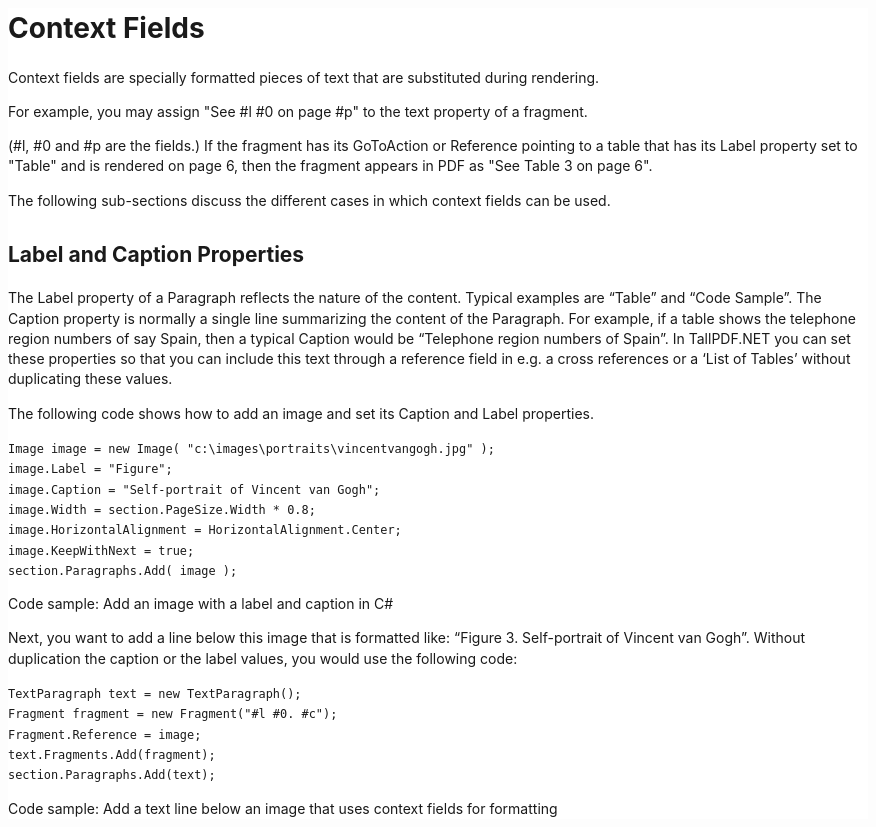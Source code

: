 # Context Fields

Context fields are specially formatted pieces of text that are substituted during rendering.


For example, you may assign "See #l #0 on page #p" to the text property of a fragment.


(#l, #0 and #p are the fields.) If the fragment has its GoToAction or Reference pointing to a table that has its Label property set to "Table" and is rendered on page 6, then the fragment appears in PDF as "See Table 3 on page 6".


The following sub-sections discuss the different cases in which context fields can be used.



## Label and Caption Properties

The Label property of a Paragraph reflects the nature of the content. Typical examples are “Table” and “Code Sample”. The Caption property is normally a single line summarizing the content of the Paragraph. For example, if a table shows the telephone region numbers of say Spain, then a typical Caption would be “Telephone region numbers of Spain”. In TallPDF.NET you can set these properties so that you can include this text through a reference field in e.g. a cross references or a ‘List of Tables’ without duplicating these values.


The following code shows how to add an image and set its Caption and Label properties.


```
Image image = new Image( "c:\images\portraits\vincentvangogh.jpg" );
image.Label = "Figure";
image.Caption = "Self-portrait of Vincent van Gogh";
image.Width = section.PageSize.Width * 0.8;
image.HorizontalAlignment = HorizontalAlignment.Center;
image.KeepWithNext = true;
section.Paragraphs.Add( image );
```

Code sample: Add an image with a label and caption in C#


Next, you want to add a line below this image that is formatted like: “Figure 3. Self-portrait of Vincent van Gogh”. Without duplication the caption or the label values, you would use the following code:


```
TextParagraph text = new TextParagraph();
Fragment fragment = new Fragment("#l #0. #c");
Fragment.Reference = image;
text.Fragments.Add(fragment);
section.Paragraphs.Add(text);
```

Code sample: Add a text line below an image that uses context fields for formatting


